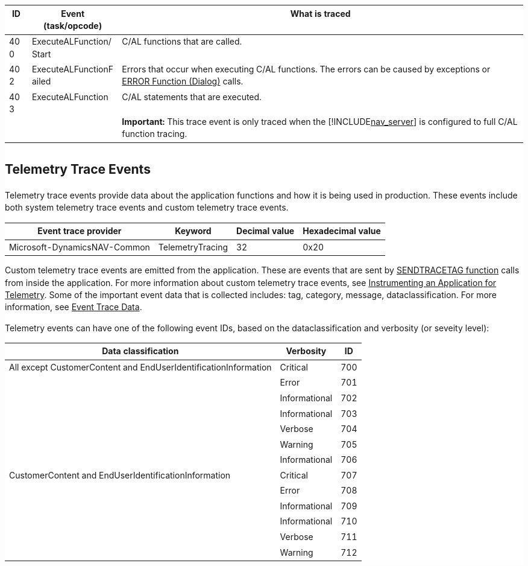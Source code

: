 |ID|Event \(task/opcode\)|What is traced|  
|--------|----------------------------|--------------------|  
|400|ExecuteALFunction/Start|C/AL functions that are called.| |401|ExecuteALFunction/Stop|C/AL functions that are called.|  
|402|ExecuteALFunctionFailed|Errors that occur when executing C/AL functions. The errors can be caused by exceptions or [ERROR Function \(Dialog\)](ERROR-Function--Dialog-.md) calls.|  
|403|ExecuteALFunction|C/AL statements that are executed.<br /><br /> **Important:** This trace event is only traced when the [!INCLUDE[nav_server](includes/nav_server_md.md)] is configured to full C/AL function tracing.|  

## Telemetry Trace Events

Telemetry trace events provide data about the application functions and how it is being used in production. These events include both system telemetry trace events and custom telemetry trace events. 

|Event trace provider|Keyword|Decimal value|Hexadecimal value|  
|-------------|-------------|-------------------|-----------------------|  
|Microsoft-DynamicsNAV-Common|TelemetryTracing|32|0x20|  

Custom telemetry trace events are emitted from the application. These are events that are sent by [SENDTRACETAG function](sendtracetag-function.md) calls from inside the application. For more information about custom telemetry trace events, see [Instrumenting an Application for Telemetry](instrumenting-application-for-telemetry.md). Some of the important event data that is collected includes: tag, category, message, dataclassification.  For more information, see [Event Trace Data](Microsoft-Dynamics-NAV-Server-Trace-Events.md#ArgRef). 

Telemetry events can have one of the following event IDs, based on the dataclassification and verbosity (or seveity level):

|  Data classification |  Verbosity |    ID|
|----------------------|------|------------------------------|
|All except CustomerContent and EndUserIdentificationInformation|Critical|700|
||Error|701|
||Informational|702|
||Informational|703|
||Verbose|704|
||Warning|705|
||Informational|706|
|CustomerContent and EndUserIdentificationInformation|Critical|707|
||Error|708|
||Informational|709|
||Informational|710|
||Verbose|711 |
||Warning|712 |
